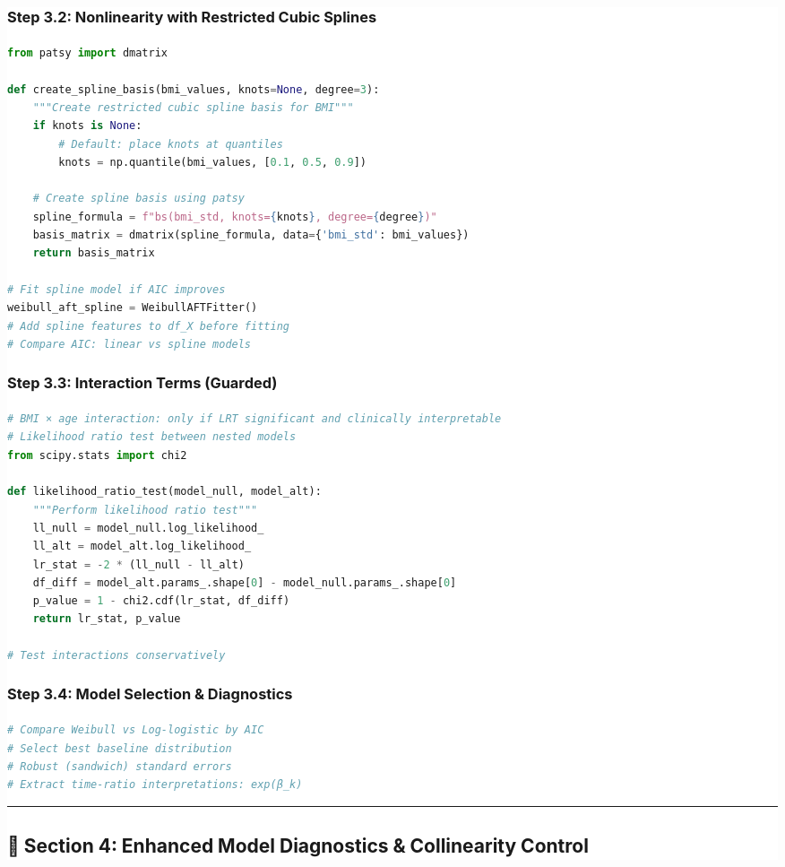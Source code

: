 ### Step 3.2: Nonlinearity with Restricted Cubic Splines
```python
from patsy import dmatrix

def create_spline_basis(bmi_values, knots=None, degree=3):
    """Create restricted cubic spline basis for BMI"""
    if knots is None:
        # Default: place knots at quantiles
        knots = np.quantile(bmi_values, [0.1, 0.5, 0.9])
    
    # Create spline basis using patsy
    spline_formula = f"bs(bmi_std, knots={knots}, degree={degree})"
    basis_matrix = dmatrix(spline_formula, data={'bmi_std': bmi_values})
    return basis_matrix

# Fit spline model if AIC improves
weibull_aft_spline = WeibullAFTFitter()
# Add spline features to df_X before fitting
# Compare AIC: linear vs spline models
```

### Step 3.3: Interaction Terms (Guarded)
```python
# BMI × age interaction: only if LRT significant and clinically interpretable
# Likelihood ratio test between nested models
from scipy.stats import chi2

def likelihood_ratio_test(model_null, model_alt):
    """Perform likelihood ratio test"""
    ll_null = model_null.log_likelihood_
    ll_alt = model_alt.log_likelihood_
    lr_stat = -2 * (ll_null - ll_alt)
    df_diff = model_alt.params_.shape[0] - model_null.params_.shape[0]
    p_value = 1 - chi2.cdf(lr_stat, df_diff)
    return lr_stat, p_value

# Test interactions conservatively
```

### Step 3.4: Model Selection & Diagnostics
```python
# Compare Weibull vs Log-logistic by AIC
# Select best baseline distribution
# Robust (sandwich) standard errors
# Extract time-ratio interpretations: exp(β_k)
```

---

## 📍 Section 4: Enhanced Model Diagnostics & Collinearity Control

